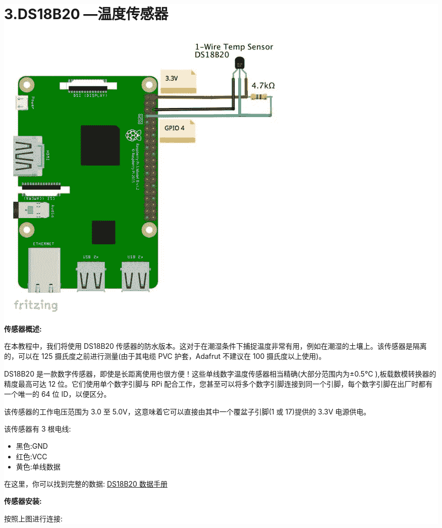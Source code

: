 # 3.DS18B20 —温度传感器

![](img/69a4f141c09d2cf90c3036e8f71f98d4.png)

**传感器概述:**

在本教程中，我们将使用 DS18B20 传感器的防水版本。这对于在潮湿条件下捕捉温度非常有用，例如在潮湿的土壤上。该传感器是隔离的，可以在 125 摄氏度之前进行测量(由于其电缆 PVC 护套，Adafrut 不建议在 100 摄氏度以上使用)。

DS18B20 是一款数字传感器，即使是长距离使用也很方便！这些单线数字温度传感器相当精确(大部分范围内为±0.5°C ),板载数模转换器的精度最高可达 12 位。它们使用单个数字引脚与 RPi 配合工作，您甚至可以将多个数字引脚连接到同一个引脚，每个数字引脚在出厂时都有一个唯一的 64 位 ID，以便区分。

该传感器的工作电压范围为 3.0 至 5.0V，这意味着它可以直接由其中一个覆盆子引脚(1 或 17)提供的 3.3V 电源供电。

该传感器有 3 根电线:

*   黑色:GND
*   红色:VCC
*   黄色:单线数据

在这里，你可以找到完整的数据: [DS18B20 数据手册](https://cdn-shop.adafruit.com/datasheets/DS18B20.pdf)

**传感器安装:**

按照上图进行连接:
